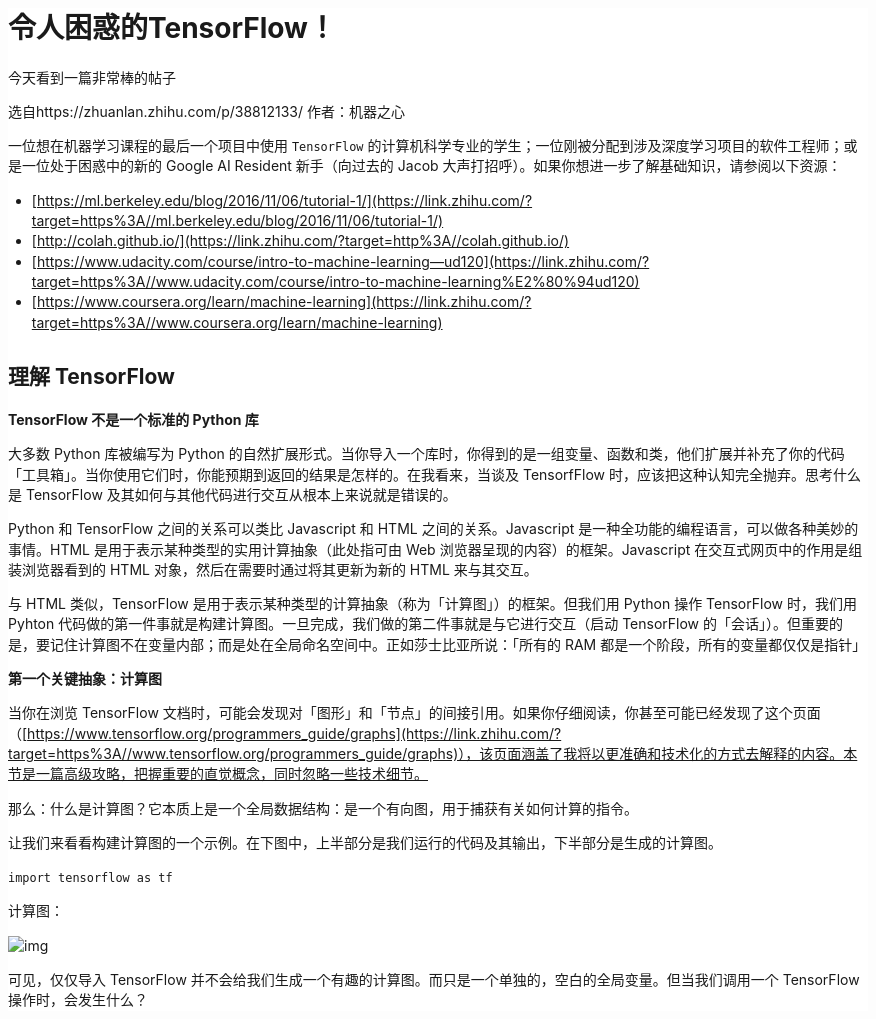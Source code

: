 # 令人困惑的TensorFlow！

今天看到一篇非常棒的帖子

选自https://zhuanlan.zhihu.com/p/38812133/                   作者：机器之心



一位想在机器学习课程的最后一个项目中使用 `TensorFlow` 的计算机科学专业的学生；一位刚被分配到涉及深度学习项目的软件工程师；或是一位处于困惑中的新的 Google AI Resident 新手（向过去的 Jacob 大声打招呼）。如果你想进一步了解基础知识，请参阅以下资源：

- [https://ml.berkeley.edu/blog/2016/11/06/tutorial-1/](https://link.zhihu.com/?target=https%3A//ml.berkeley.edu/blog/2016/11/06/tutorial-1/)
- [http://colah.github.io/](https://link.zhihu.com/?target=http%3A//colah.github.io/)
- [https://www.udacity.com/course/intro-to-machine-learning—ud120](https://link.zhihu.com/?target=https%3A//www.udacity.com/course/intro-to-machine-learning%E2%80%94ud120)
- [https://www.coursera.org/learn/machine-learning](https://link.zhihu.com/?target=https%3A//www.coursera.org/learn/machine-learning)



## **理解 TensorFlow**

**TensorFlow 不是一个标准的 Python 库**



大多数 Python 库被编写为 Python 的自然扩展形式。当你导入一个库时，你得到的是一组变量、函数和类，他们扩展并补充了你的代码「工具箱」。当你使用它们时，你能预期到返回的结果是怎样的。在我看来，当谈及 TensorfFlow 时，应该把这种认知完全抛弃。思考什么是 TensorFlow 及其如何与其他代码进行交互从根本上来说就是错误的。

Python 和 TensorFlow 之间的关系可以类比 Javascript 和 HTML 之间的关系。Javascript 是一种全功能的编程语言，可以做各种美妙的事情。HTML 是用于表示某种类型的实用计算抽象（此处指可由 Web 浏览器呈现的内容）的框架。Javascript 在交互式网页中的作用是组装浏览器看到的 HTML 对象，然后在需要时通过将其更新为新的 HTML 来与其交互。

与 HTML 类似，TensorFlow 是用于表示某种类型的计算抽象（称为「计算图」）的框架。但我们用 Python 操作 TensorFlow 时，我们用 Pyhton 代码做的第一件事就是构建计算图。一旦完成，我们做的第二件事就是与它进行交互（启动 TensorFlow 的「会话」）。但重要的是，要记住计算图不在变量内部；而是处在全局命名空间中。正如莎士比亚所说：「所有的 RAM 都是一个阶段，所有的变量都仅仅是指针」



**第一个关键抽象：计算图**

当你在浏览 TensorFlow 文档时，可能会发现对「图形」和「节点」的间接引用。如果你仔细阅读，你甚至可能已经发现了这个页面（[https://www.tensorflow.org/programmers_guide/graphs](https://link.zhihu.com/?target=https%3A//www.tensorflow.org/programmers_guide/graphs)），该页面涵盖了我将以更准确和技术化的方式去解释的内容。本节是一篇高级攻略，把握重要的直觉概念，同时忽略一些技术细节。

那么：什么是计算图？它本质上是一个全局数据结构：是一个有向图，用于捕获有关如何计算的指令。

让我们来看看构建计算图的一个示例。在下图中，上半部分是我们运行的代码及其输出，下半部分是生成的计算图。

```text
import tensorflow as tf
```

计算图：

![img](http://test-fangsong-imgsubmit.oss-cn-beijing.aliyuncs.com/img/v2-b92724a61619b3ff91c5f10c72bfe461_720w.jpg)

可见，仅仅导入 TensorFlow 并不会给我们生成一个有趣的计算图。而只是一个单独的，空白的全局变量。但当我们调用一个 TensorFlow 操作时，会发生什么？

